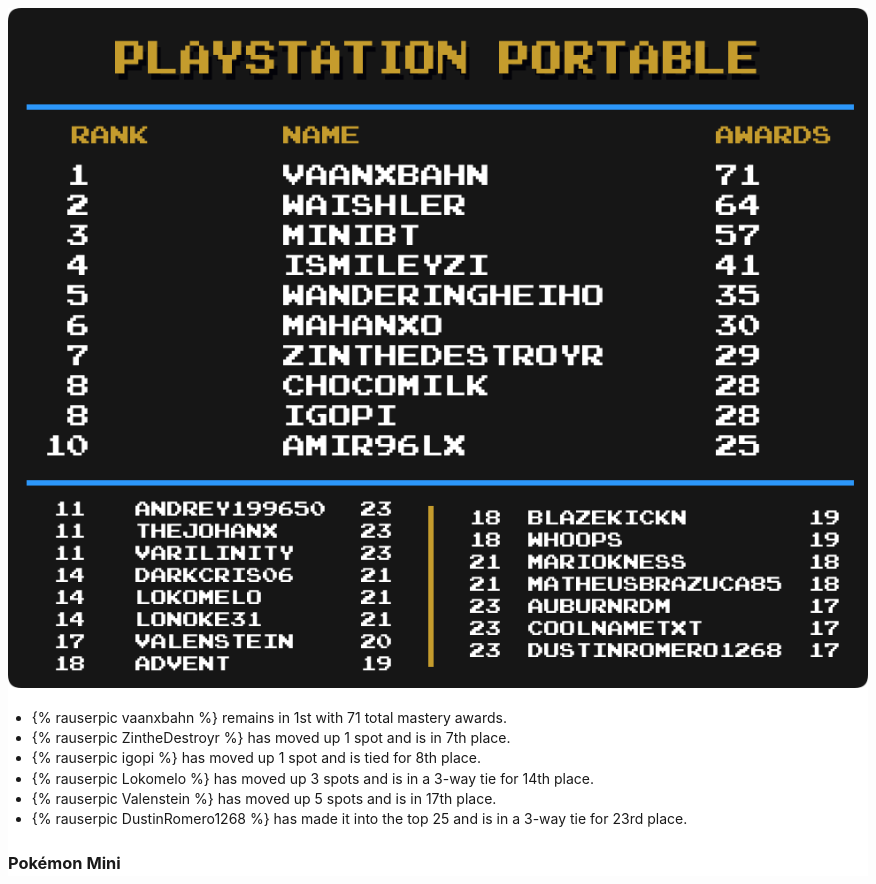   <img src="img/TopMasteries/PLAYSTATION_PORTABLE.png" />
</p>

* {% rauserpic vaanxbahn %} remains in 1st with 71 total mastery awards.
* {% rauserpic ZintheDestroyr %} has moved up 1 spot and is in 7th place.
* {% rauserpic igopi %} has moved up 1 spot and is tied for 8th place.
* {% rauserpic Lokomelo %} has moved up 3 spots and is in a 3-way tie for 14th place.
* {% rauserpic Valenstein %} has moved up 5 spots and is in 17th place.
* {% rauserpic DustinRomero1268 %} has made it into the top 25 and is in a 3-way tie for 23rd place.

### Pokémon Mini

<p align="center">